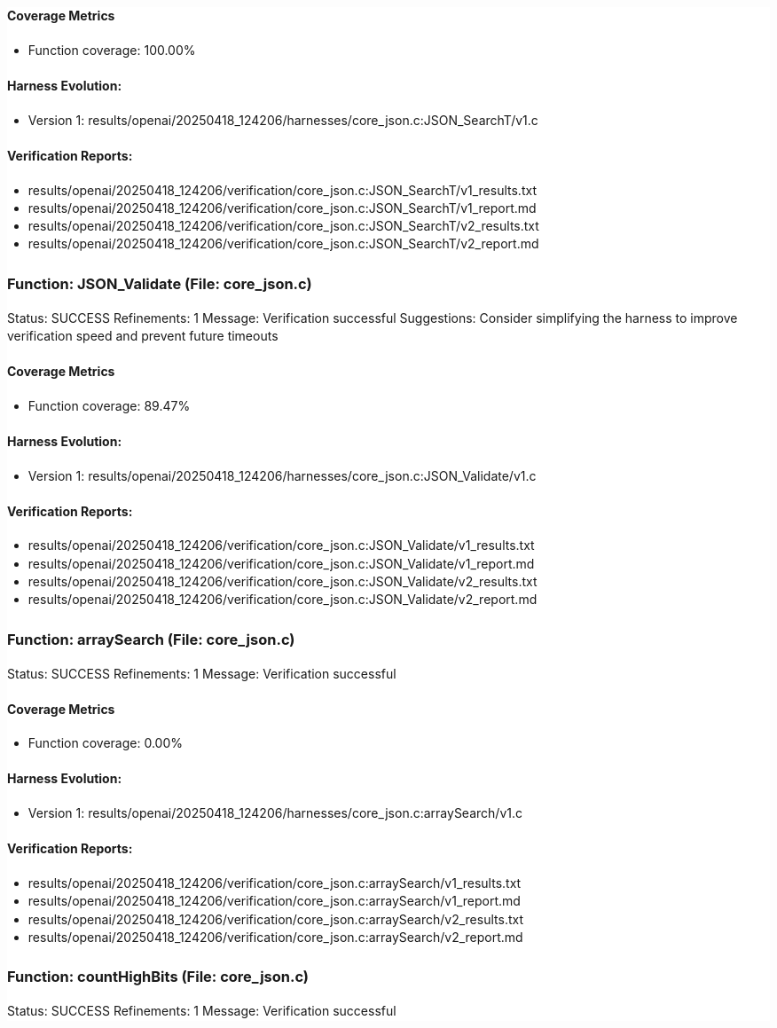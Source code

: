 #### Coverage Metrics
- Function coverage: 100.00%

#### Harness Evolution:
  - Version 1: results/openai/20250418_124206/harnesses/core_json.c:JSON_SearchT/v1.c

#### Verification Reports: 
  - results/openai/20250418_124206/verification/core_json.c:JSON_SearchT/v1_results.txt
  - results/openai/20250418_124206/verification/core_json.c:JSON_SearchT/v1_report.md
  - results/openai/20250418_124206/verification/core_json.c:JSON_SearchT/v2_results.txt
  - results/openai/20250418_124206/verification/core_json.c:JSON_SearchT/v2_report.md

### Function: JSON_Validate (File: core_json.c)
Status: SUCCESS
Refinements: 1
Message: Verification successful
Suggestions: Consider simplifying the harness to improve verification speed and prevent future timeouts

#### Coverage Metrics
- Function coverage: 89.47%

#### Harness Evolution:
  - Version 1: results/openai/20250418_124206/harnesses/core_json.c:JSON_Validate/v1.c

#### Verification Reports: 
  - results/openai/20250418_124206/verification/core_json.c:JSON_Validate/v1_results.txt
  - results/openai/20250418_124206/verification/core_json.c:JSON_Validate/v1_report.md
  - results/openai/20250418_124206/verification/core_json.c:JSON_Validate/v2_results.txt
  - results/openai/20250418_124206/verification/core_json.c:JSON_Validate/v2_report.md

### Function: arraySearch (File: core_json.c)
Status: SUCCESS
Refinements: 1
Message: Verification successful

#### Coverage Metrics
- Function coverage: 0.00%

#### Harness Evolution:
  - Version 1: results/openai/20250418_124206/harnesses/core_json.c:arraySearch/v1.c

#### Verification Reports: 
  - results/openai/20250418_124206/verification/core_json.c:arraySearch/v1_results.txt
  - results/openai/20250418_124206/verification/core_json.c:arraySearch/v1_report.md
  - results/openai/20250418_124206/verification/core_json.c:arraySearch/v2_results.txt
  - results/openai/20250418_124206/verification/core_json.c:arraySearch/v2_report.md

### Function: countHighBits (File: core_json.c)
Status: SUCCESS
Refinements: 1
Message: Verification successful
